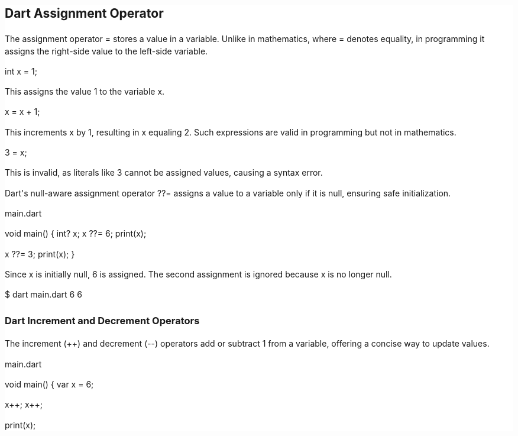 ## Dart Assignment Operator

The assignment operator = stores a value in a variable. Unlike
in mathematics, where = denotes equality, in programming it
assigns the right-side value to the left-side variable.

int x = 1;

This assigns the value 1 to the variable x.

x = x + 1;

This increments x by 1, resulting in x equaling 2.
Such expressions are valid in programming but not in mathematics.

3 = x;

This is invalid, as literals like 3 cannot be assigned values, causing a
syntax error.

Dart's null-aware assignment operator ??= assigns a value to a
variable only if it is null, ensuring safe initialization.

main.dart
  

void main() {
  int? x;
  x ??= 6;
  print(x);

  x ??= 3;
  print(x);
}

Since x is initially null, 6 is assigned. The
second assignment is ignored because x is no longer
null.

$ dart main.dart
6
6

### Dart Increment and Decrement Operators

The increment (++) and decrement (--) operators
add or subtract 1 from a variable, offering a concise way to update values.

main.dart
  

void main() {
  var x = 6;

  x++;
  x++;

  print(x);
